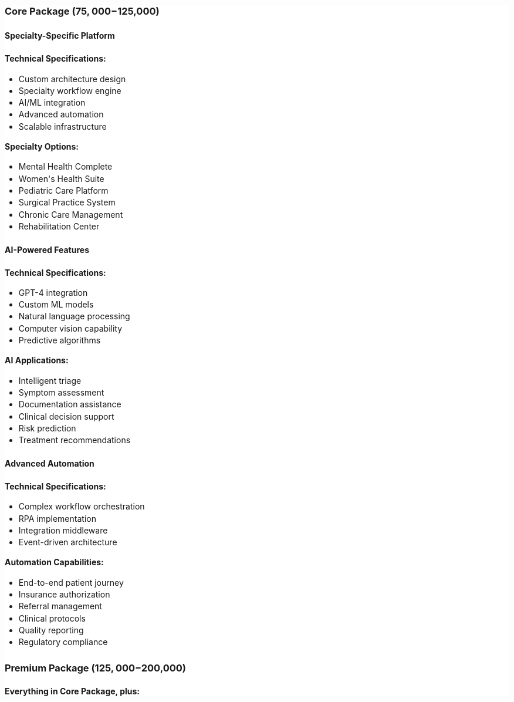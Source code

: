 ### Core Package ($75,000-$125,000)

#### Specialty-Specific Platform
**Technical Specifications:**
- Custom architecture design
- Specialty workflow engine
- AI/ML integration
- Advanced automation
- Scalable infrastructure

**Specialty Options:**
- Mental Health Complete
- Women's Health Suite
- Pediatric Care Platform
- Surgical Practice System
- Chronic Care Management
- Rehabilitation Center

#### AI-Powered Features
**Technical Specifications:**
- GPT-4 integration
- Custom ML models
- Natural language processing
- Computer vision capability
- Predictive algorithms

**AI Applications:**
- Intelligent triage
- Symptom assessment
- Documentation assistance
- Clinical decision support
- Risk prediction
- Treatment recommendations

#### Advanced Automation
**Technical Specifications:**
- Complex workflow orchestration
- RPA implementation
- Integration middleware
- Event-driven architecture

**Automation Capabilities:**
- End-to-end patient journey
- Insurance authorization
- Referral management
- Clinical protocols
- Quality reporting
- Regulatory compliance

### Premium Package ($125,000-$200,000)

**Everything in Core Package, plus:**
